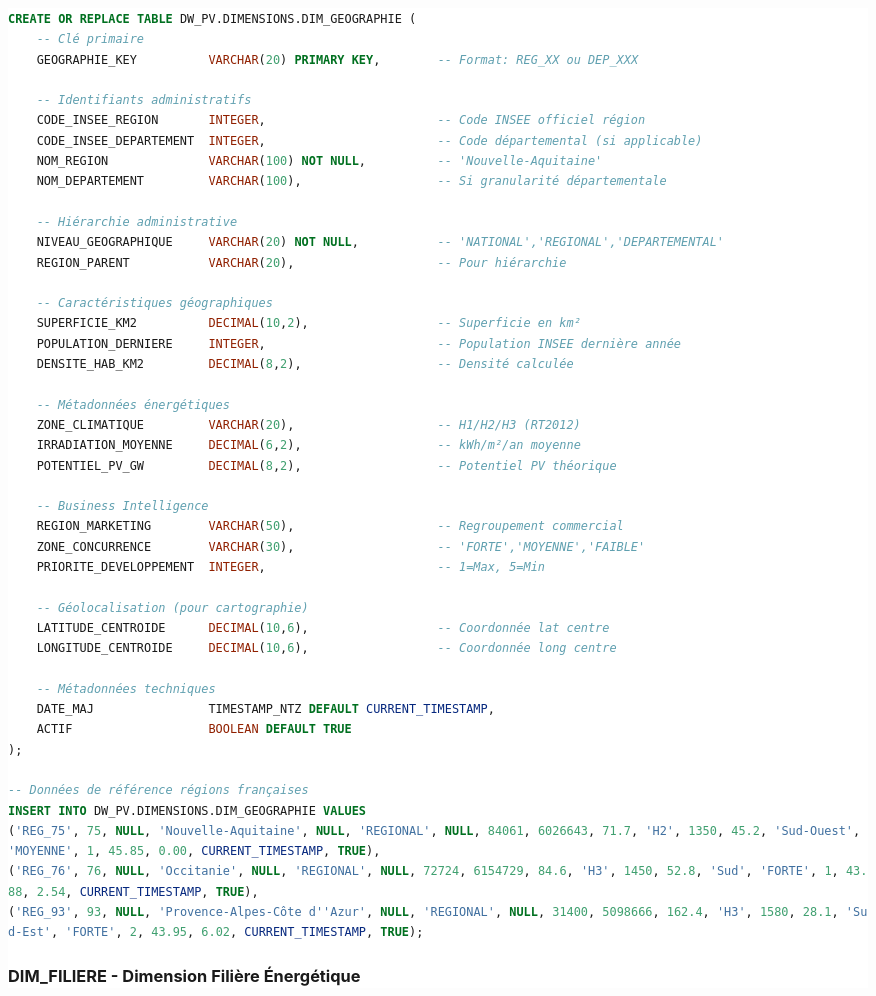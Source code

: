 ```sql  
CREATE OR REPLACE TABLE DW_PV.DIMENSIONS.DIM_GEOGRAPHIE (
    -- Clé primaire
    GEOGRAPHIE_KEY          VARCHAR(20) PRIMARY KEY,        -- Format: REG_XX ou DEP_XXX
    
    -- Identifiants administratifs
    CODE_INSEE_REGION       INTEGER,                        -- Code INSEE officiel région
    CODE_INSEE_DEPARTEMENT  INTEGER,                        -- Code départemental (si applicable)  
    NOM_REGION              VARCHAR(100) NOT NULL,          -- 'Nouvelle-Aquitaine'
    NOM_DEPARTEMENT         VARCHAR(100),                   -- Si granularité départementale
    
    -- Hiérarchie administrative
    NIVEAU_GEOGRAPHIQUE     VARCHAR(20) NOT NULL,           -- 'NATIONAL','REGIONAL','DEPARTEMENTAL'
    REGION_PARENT           VARCHAR(20),                    -- Pour hiérarchie
    
    -- Caractéristiques géographiques
    SUPERFICIE_KM2          DECIMAL(10,2),                  -- Superficie en km²
    POPULATION_DERNIERE     INTEGER,                        -- Population INSEE dernière année
    DENSITE_HAB_KM2         DECIMAL(8,2),                   -- Densité calculée
    
    -- Métadonnées énergétiques  
    ZONE_CLIMATIQUE         VARCHAR(20),                    -- H1/H2/H3 (RT2012)
    IRRADIATION_MOYENNE     DECIMAL(6,2),                   -- kWh/m²/an moyenne
    POTENTIEL_PV_GW         DECIMAL(8,2),                   -- Potentiel PV théorique
    
    -- Business Intelligence
    REGION_MARKETING        VARCHAR(50),                    -- Regroupement commercial
    ZONE_CONCURRENCE        VARCHAR(30),                    -- 'FORTE','MOYENNE','FAIBLE'  
    PRIORITE_DEVELOPPEMENT  INTEGER,                        -- 1=Max, 5=Min
    
    -- Géolocalisation (pour cartographie)
    LATITUDE_CENTROIDE      DECIMAL(10,6),                  -- Coordonnée lat centre
    LONGITUDE_CENTROIDE     DECIMAL(10,6),                  -- Coordonnée long centre
    
    -- Métadonnées techniques
    DATE_MAJ                TIMESTAMP_NTZ DEFAULT CURRENT_TIMESTAMP,
    ACTIF                   BOOLEAN DEFAULT TRUE
);

-- Données de référence régions françaises
INSERT INTO DW_PV.DIMENSIONS.DIM_GEOGRAPHIE VALUES
('REG_75', 75, NULL, 'Nouvelle-Aquitaine', NULL, 'REGIONAL', NULL, 84061, 6026643, 71.7, 'H2', 1350, 45.2, 'Sud-Ouest', 'MOYENNE', 1, 45.85, 0.00, CURRENT_TIMESTAMP, TRUE),
('REG_76', 76, NULL, 'Occitanie', NULL, 'REGIONAL', NULL, 72724, 6154729, 84.6, 'H3', 1450, 52.8, 'Sud', 'FORTE', 1, 43.88, 2.54, CURRENT_TIMESTAMP, TRUE),
('REG_93', 93, NULL, 'Provence-Alpes-Côte d''Azur', NULL, 'REGIONAL', NULL, 31400, 5098666, 162.4, 'H3', 1580, 28.1, 'Sud-Est', 'FORTE', 2, 43.95, 6.02, CURRENT_TIMESTAMP, TRUE);
```

### DIM_FILIERE - Dimension Filière Énergétique
